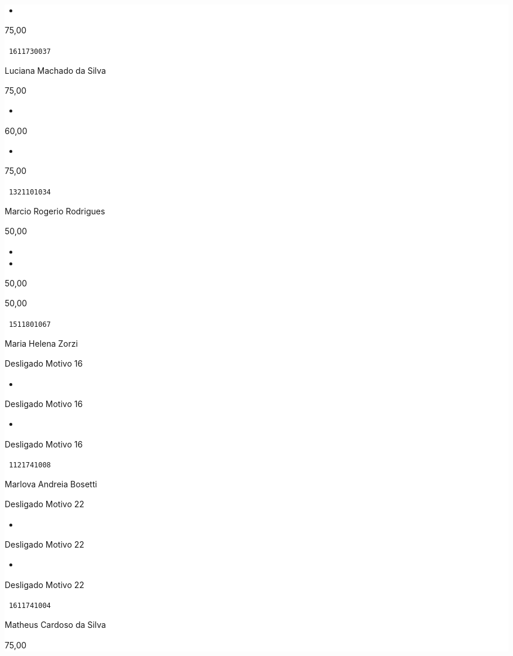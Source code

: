    -

   75,00

     1611730037

   Luciana Machado da Silva

   75,00

   -

   60,00

   -

   75,00

     1321101034

   Marcio Rogerio Rodrigues

   50,00

   -

   -

   50,00

   50,00

     1511801067

   Maria Helena Zorzi

   Desligado Motivo 16

   -

   Desligado Motivo 16

   -

   Desligado Motivo 16

     1121741008

   Marlova Andreia Bosetti

   Desligado Motivo 22

   -

   Desligado Motivo 22

   -

   Desligado Motivo 22

     1611741004

   Matheus Cardoso da Silva

   75,00
